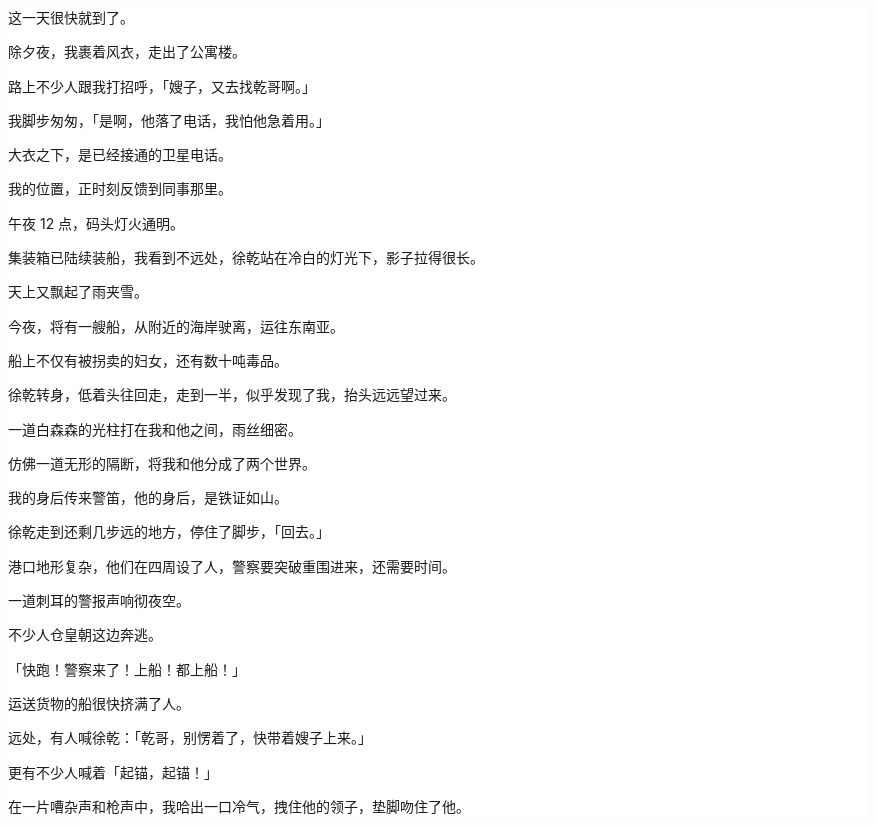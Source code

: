 
这一天很快就到了。


除夕夜，我裹着风衣，走出了公寓楼。


路上不少人跟我打招呼，「嫂子，又去找乾哥啊。」


我脚步匆匆，「是啊，他落了电话，我怕他急着用。」


大衣之下，是已经接通的卫星电话。


我的位置，正时刻反馈到同事那里。


午夜 12 点，码头灯火通明。


集装箱已陆续装船，我看到不远处，徐乾站在冷白的灯光下，影子拉得很长。


天上又飘起了雨夹雪。


今夜，将有一艘船，从附近的海岸驶离，运往东南亚。


船上不仅有被拐卖的妇女，还有数十吨毒品。


徐乾转身，低着头往回走，走到一半，似乎发现了我，抬头远远望过来。


一道白森森的光柱打在我和他之间，雨丝细密。


仿佛一道无形的隔断，将我和他分成了两个世界。


我的身后传来警笛，他的身后，是铁证如山。


徐乾走到还剩几步远的地方，停住了脚步，「回去。」


港口地形复杂，他们在四周设了人，警察要突破重围进来，还需要时间。


一道刺耳的警报声响彻夜空。


不少人仓皇朝这边奔逃。


「快跑！警察来了！上船！都上船！」


运送货物的船很快挤满了人。


远处，有人喊徐乾：「乾哥，别愣着了，快带着嫂子上来。」


更有不少人喊着「起锚，起锚！」


在一片嘈杂声和枪声中，我哈出一口冷气，拽住他的领子，垫脚吻住了他。

